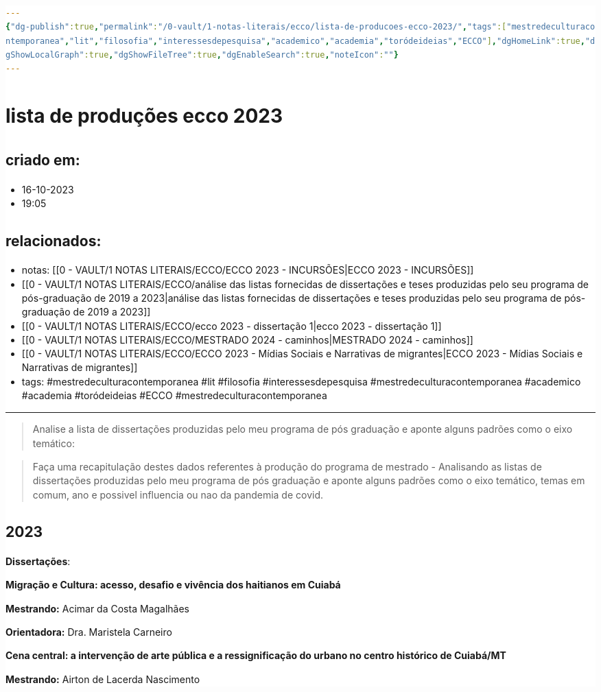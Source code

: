 ```yaml
---
{"dg-publish":true,"permalink":"/0-vault/1-notas-literais/ecco/lista-de-producoes-ecco-2023/","tags":["mestredeculturacontemporanea","lit","filosofia","interessesdepesquisa","academico","academia","toródeideias","ECCO"],"dgHomeLink":true,"dgShowLocalGraph":true,"dgShowFileTree":true,"dgEnableSearch":true,"noteIcon":""}
---
```


# lista de produções ecco 2023

## criado em: 
- 16-10-2023
- 19:05
## relacionados:
- notas: [[0 - VAULT/1 NOTAS LITERAIS/ECCO/ECCO 2023 - INCURSÕES\|ECCO 2023 - INCURSÕES]]
- [[0 - VAULT/1 NOTAS LITERAIS/ECCO/análise das listas fornecidas de dissertações e teses produzidas pelo seu programa de pós-graduação de 2019 a 2023\|análise das listas fornecidas de dissertações e teses produzidas pelo seu programa de pós-graduação de 2019 a 2023]]
- [[0 - VAULT/1 NOTAS LITERAIS/ECCO/ecco 2023 - dissertação 1\|ecco 2023 - dissertação 1]]
- [[0 - VAULT/1 NOTAS LITERAIS/ECCO/MESTRADO 2024 - caminhos\|MESTRADO 2024 - caminhos]]
- [[0 - VAULT/1 NOTAS LITERAIS/ECCO/ECCO 2023 - Mídias Sociais e Narrativas de migrantes\|ECCO 2023 - Mídias Sociais e Narrativas de migrantes]]
- tags: 
#mestredeculturacontemporanea #lit #filosofia #interessesdepesquisa 
#mestredeculturacontemporanea #academico #academia #toródeideias #ECCO #mestredeculturacontemporanea 

---

>Analise a lista de dissertações produzidas pelo meu programa de pós graduação e aponte alguns padrões como o eixo temático:

> Faça uma recapitulação destes dados referentes à produção do programa de mestrado - Analisando as listas de dissertações produzidas pelo meu programa de pós graduação e aponte alguns padrões como o eixo temático, temas em comum, ano e possivel influencia ou nao da pandemia de covid.

## 2023

**Dissertações**:

**Migração e Cultura: acesso, desafio e vivência dos haitianos em Cuiabá**

**Mestrando:** Acimar da Costa Magalhães 

**Orientadora:** Dra. Maristela Carneiro

**Cena central: a intervenção de arte pública e a ressignificação do urbano no centro histórico de Cuiabá/MT**

**Mestrando:** Airton de Lacerda Nascimento
